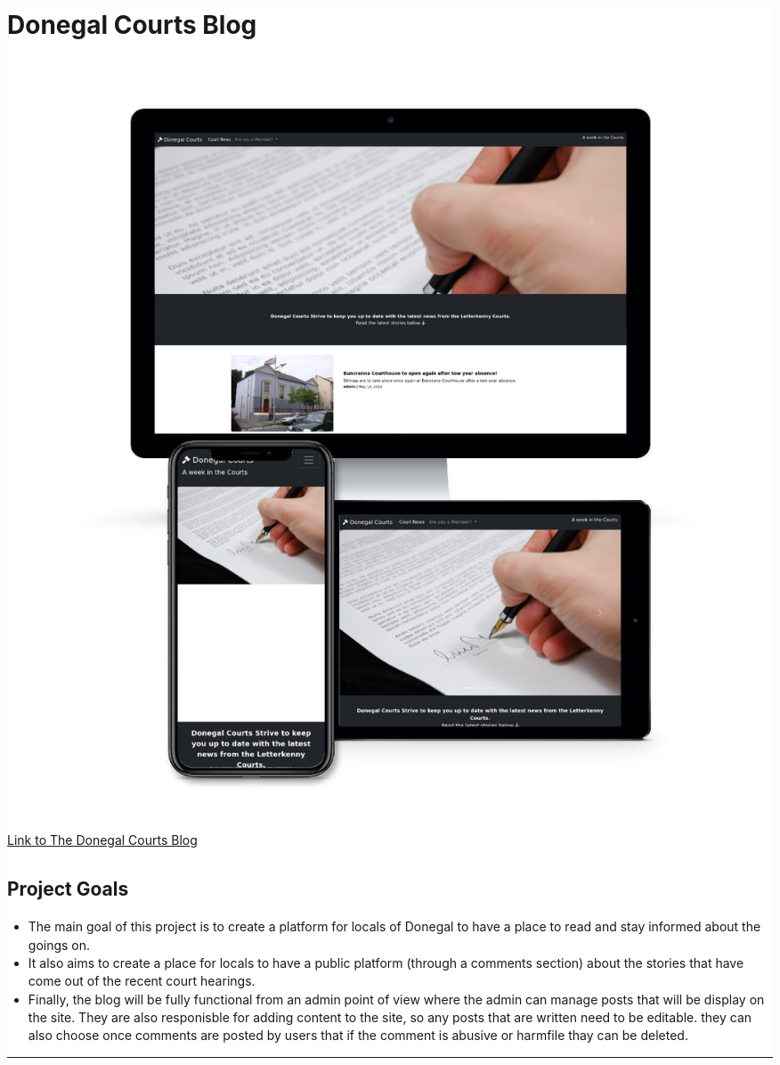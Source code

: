 # Donegal Courts Blog
 
<img src="docs/mock-up/mock-up.png" alt="Mockup of my blog across multiple devices">
<a href="https://donegal-courts.herokuapp.com/" alt="link to donegal courts blog" target="_blank" rel="noopener">Link to The Donegal Courts Blog</a>

## Project Goals 
<ul>
    <li> The main goal of this project is to create a platform for locals of Donegal to have a place to read and stay informed about the goings on.</li>
    <li>It also aims to create a place for locals to have a public platform (through a comments section) about the stories that have come out of the recent court hearings.</li>
    <li> Finally, the blog will be fully functional from an admin point of view where the admin can manage posts that will be display on the site. They are also responisble for adding content to the site, so any posts that are written need to be editable. they can also choose once comments are posted by users that if the comment is abusive or harmfile thay can be deleted.</li>
</ul>
<hr>
